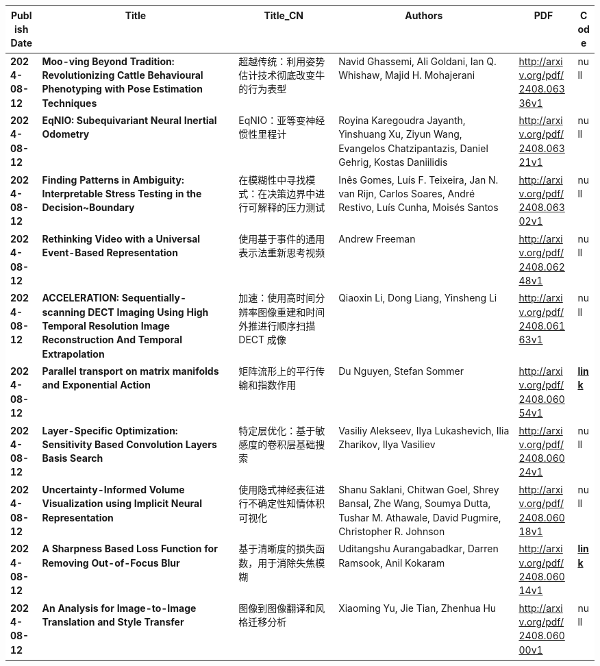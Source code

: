 |Publish Date|Title|Title_CN|Authors|PDF|Code|
|---|---|---|---|---|---|
**2024-08-12**|**Moo-ving Beyond Tradition: Revolutionizing Cattle Behavioural Phenotyping with Pose Estimation Techniques**|超越传统：利用姿势估计技术彻底改变牛的行为表型|Navid Ghassemi, Ali Goldani, Ian Q. Whishaw, Majid H. Mohajerani|<http://arxiv.org/pdf/2408.06336v1>|null
**2024-08-12**|**EqNIO: Subequivariant Neural Inertial Odometry**|EqNIO：亚等变神经惯性里程计|Royina Karegoudra Jayanth, Yinshuang Xu, Ziyun Wang, Evangelos Chatzipantazis, Daniel Gehrig, Kostas Daniilidis|<http://arxiv.org/pdf/2408.06321v1>|null
**2024-08-12**|**Finding Patterns in Ambiguity: Interpretable Stress Testing in the Decision~Boundary**|在模糊性中寻找模式：在决策边界中进行可解释的压力测试|Inês Gomes, Luís F. Teixeira, Jan N. van Rijn, Carlos Soares, André Restivo, Luís Cunha, Moisés Santos|<http://arxiv.org/pdf/2408.06302v1>|null
**2024-08-12**|**Rethinking Video with a Universal Event-Based Representation**|使用基于事件的通用表示法重新思考视频|Andrew Freeman|<http://arxiv.org/pdf/2408.06248v1>|null
**2024-08-12**|**ACCELERATION: Sequentially-scanning DECT Imaging Using High Temporal Resolution Image Reconstruction And Temporal Extrapolation**|加速：使用高时间分辨率图像重建和时间外推进行顺序扫描 DECT 成像|Qiaoxin Li, Dong Liang, Yinsheng Li|<http://arxiv.org/pdf/2408.06163v1>|null
**2024-08-12**|**Parallel transport on matrix manifolds and Exponential Action**|矩阵流形上的平行传输和指数作用|Du Nguyen, Stefan Sommer|<http://arxiv.org/pdf/2408.06054v1>|**[link](https://github.com/dnguyend/par-trans)**
**2024-08-12**|**Layer-Specific Optimization: Sensitivity Based Convolution Layers Basis Search**|特定层优化：基于敏感度的卷积层基础搜索|Vasiliy Alekseev, Ilya Lukashevich, Ilia Zharikov, Ilya Vasiliev|<http://arxiv.org/pdf/2408.06024v1>|null
**2024-08-12**|**Uncertainty-Informed Volume Visualization using Implicit Neural Representation**|使用隐式神经表征进行不确定性知情体积可视化|Shanu Saklani, Chitwan Goel, Shrey Bansal, Zhe Wang, Soumya Dutta, Tushar M. Athawale, David Pugmire, Christopher R. Johnson|<http://arxiv.org/pdf/2408.06018v1>|null
**2024-08-12**|**A Sharpness Based Loss Function for Removing Out-of-Focus Blur**|基于清晰度的损失函数，用于消除失焦模糊|Uditangshu Aurangabadkar, Darren Ramsook, Anil Kokaram|<http://arxiv.org/pdf/2408.06014v1>|**[link](https://github.com/aurangau/mmsp2024)**
**2024-08-12**|**An Analysis for Image-to-Image Translation and Style Transfer**|图像到图像翻译和风格迁移分析|Xiaoming Yu, Jie Tian, Zhenhua Hu|<http://arxiv.org/pdf/2408.06000v1>|null


